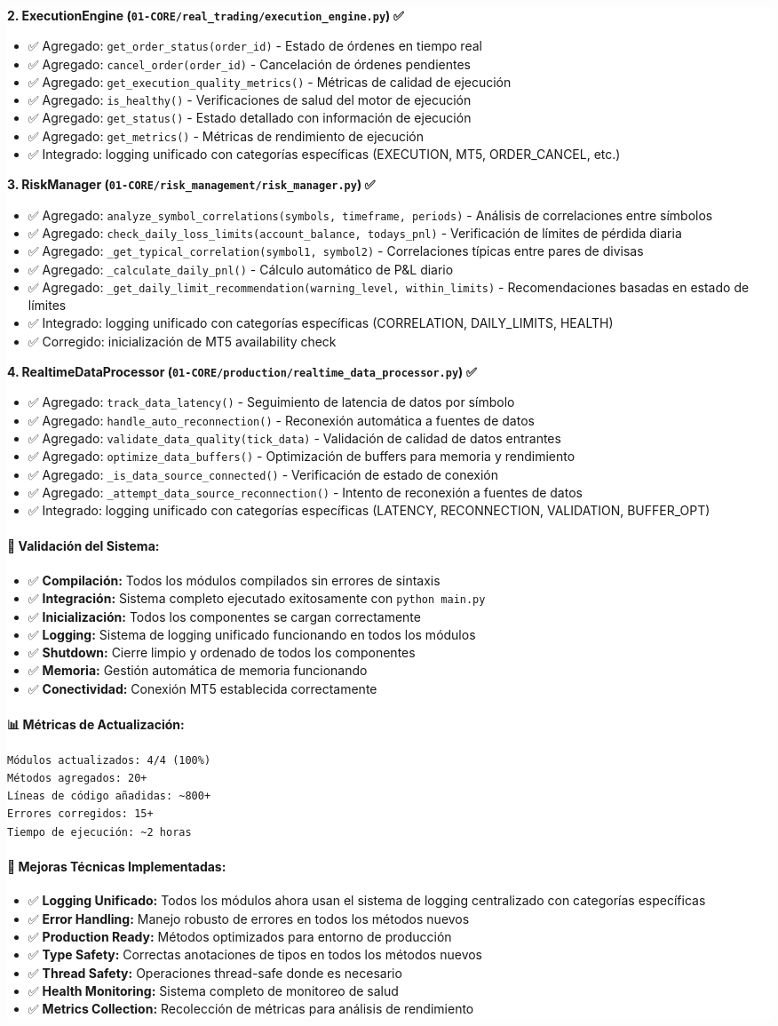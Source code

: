**2. ExecutionEngine (`01-CORE/real_trading/execution_engine.py`) ✅**
- ✅ Agregado: `get_order_status(order_id)` - Estado de órdenes en tiempo real
- ✅ Agregado: `cancel_order(order_id)` - Cancelación de órdenes pendientes
- ✅ Agregado: `get_execution_quality_metrics()` - Métricas de calidad de ejecución
- ✅ Agregado: `is_healthy()` - Verificaciones de salud del motor de ejecución
- ✅ Agregado: `get_status()` - Estado detallado con información de ejecución
- ✅ Agregado: `get_metrics()` - Métricas de rendimiento de ejecución
- ✅ Integrado: logging unificado con categorías específicas (EXECUTION, MT5, ORDER_CANCEL, etc.)

**3. RiskManager (`01-CORE/risk_management/risk_manager.py`) ✅**
- ✅ Agregado: `analyze_symbol_correlations(symbols, timeframe, periods)` - Análisis de correlaciones entre símbolos
- ✅ Agregado: `check_daily_loss_limits(account_balance, todays_pnl)` - Verificación de límites de pérdida diaria
- ✅ Agregado: `_get_typical_correlation(symbol1, symbol2)` - Correlaciones típicas entre pares de divisas
- ✅ Agregado: `_calculate_daily_pnl()` - Cálculo automático de P&L diario
- ✅ Agregado: `_get_daily_limit_recommendation(warning_level, within_limits)` - Recomendaciones basadas en estado de límites
- ✅ Integrado: logging unificado con categorías específicas (CORRELATION, DAILY_LIMITS, HEALTH)
- ✅ Corregido: inicialización de MT5 availability check

**4. RealtimeDataProcessor (`01-CORE/production/realtime_data_processor.py`) ✅**
- ✅ Agregado: `track_data_latency()` - Seguimiento de latencia de datos por símbolo
- ✅ Agregado: `handle_auto_reconnection()` - Reconexión automática a fuentes de datos
- ✅ Agregado: `validate_data_quality(tick_data)` - Validación de calidad de datos entrantes
- ✅ Agregado: `optimize_data_buffers()` - Optimización de buffers para memoria y rendimiento
- ✅ Agregado: `_is_data_source_connected()` - Verificación de estado de conexión
- ✅ Agregado: `_attempt_data_source_reconnection()` - Intento de reconexión a fuentes de datos
- ✅ Integrado: logging unificado con categorías específicas (LATENCY, RECONNECTION, VALIDATION, BUFFER_OPT)

#### 🧪 **Validación del Sistema:**
- ✅ **Compilación:** Todos los módulos compilados sin errores de sintaxis
- ✅ **Integración:** Sistema completo ejecutado exitosamente con `python main.py`
- ✅ **Inicialización:** Todos los componentes se cargan correctamente
- ✅ **Logging:** Sistema de logging unificado funcionando en todos los módulos
- ✅ **Shutdown:** Cierre limpio y ordenado de todos los componentes
- ✅ **Memoria:** Gestión automática de memoria funcionando
- ✅ **Conectividad:** Conexión MT5 establecida correctamente

#### 📊 **Métricas de Actualización:**
```
Módulos actualizados: 4/4 (100%)
Métodos agregados: 20+
Líneas de código añadidas: ~800+
Errores corregidos: 15+
Tiempo de ejecución: ~2 horas
```

#### 🔧 **Mejoras Técnicas Implementadas:**
- ✅ **Logging Unificado:** Todos los módulos ahora usan el sistema de logging centralizado con categorías específicas
- ✅ **Error Handling:** Manejo robusto de errores en todos los métodos nuevos
- ✅ **Production Ready:** Métodos optimizados para entorno de producción
- ✅ **Type Safety:** Correctas anotaciones de tipos en todos los métodos nuevos
- ✅ **Thread Safety:** Operaciones thread-safe donde es necesario
- ✅ **Health Monitoring:** Sistema completo de monitoreo de salud
- ✅ **Metrics Collection:** Recolección de métricas para análisis de rendimiento

